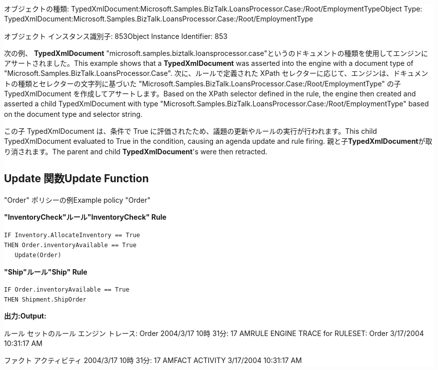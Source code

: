  <span data-ttu-id="adda6-384">オブジェクトの種類: TypedXmlDocument:Microsoft.Samples.BizTalk.LoansProcessor.Case:/Root/EmploymentType</span><span class="sxs-lookup"><span data-stu-id="adda6-384">Object Type: TypedXmlDocument:Microsoft.Samples.BizTalk.LoansProcessor.Case:/Root/EmploymentType</span></span>  
  
 <span data-ttu-id="adda6-385">オブジェクト インスタンス識別子: 853</span><span class="sxs-lookup"><span data-stu-id="adda6-385">Object Instance Identifier: 853</span></span>  
  
 <span data-ttu-id="adda6-386">次の例、 **TypedXmlDocument** "microsoft.samples.biztalk.loansprocessor.case"というのドキュメントの種類を使用してエンジンにアサートされました。</span><span class="sxs-lookup"><span data-stu-id="adda6-386">This example shows that a **TypedXmlDocument** was asserted into the engine with a document type of "Microsoft.Samples.BizTalk.LoansProcessor.Case".</span></span>  <span data-ttu-id="adda6-387">次に、ルールで定義された XPath セレクターに応じて、エンジンは、ドキュメントの種類とセレクターの文字列に基づいた "Microsoft.Samples.BizTalk.LoansProcessor.Case:/Root/EmploymentType" の子 TypedXmlDocument を作成してアサートします。</span><span class="sxs-lookup"><span data-stu-id="adda6-387">Based on the XPath selector defined in the rule, the engine then created and asserted a child TypedXmlDocument with type  "Microsoft.Samples.BizTalk.LoansProcessor.Case:/Root/EmploymentType" based on the document type and selector string.</span></span>  
  
 <span data-ttu-id="adda6-388">この子 TypedXmlDocument は、条件で True に評価されたため、議題の更新やルールの実行が行われます。</span><span class="sxs-lookup"><span data-stu-id="adda6-388">This child TypedXmlDocument evaluated to True in the condition, causing an agenda update and rule firing.</span></span>  <span data-ttu-id="adda6-389">親と子**TypedXmlDocument**が取り消されます。</span><span class="sxs-lookup"><span data-stu-id="adda6-389">The parent and child **TypedXmlDocument**'s were then retracted.</span></span>  
  
## <a name="update-function"></a><span data-ttu-id="adda6-390">Update 関数</span><span class="sxs-lookup"><span data-stu-id="adda6-390">Update Function</span></span>  
 <span data-ttu-id="adda6-391">"Order" ポリシーの例</span><span class="sxs-lookup"><span data-stu-id="adda6-391">Example policy "Order"</span></span>  
  
 <span data-ttu-id="adda6-392">**"InventoryCheck"ルール**</span><span class="sxs-lookup"><span data-stu-id="adda6-392">**"InventoryCheck" Rule**</span></span>  
  
```  
IF Inventory.AllocateInventory == True  
THEN Order.inventoryAvailable == True  
   Update(Order)  
```  
  
 <span data-ttu-id="adda6-393">**"Ship"ルール**</span><span class="sxs-lookup"><span data-stu-id="adda6-393">**"Ship" Rule**</span></span>  
  
```  
IF Order.inventoryAvailable == True  
THEN Shipment.ShipOrder  
```  
  
 <span data-ttu-id="adda6-394">**出力:**</span><span class="sxs-lookup"><span data-stu-id="adda6-394">**Output:**</span></span>  
  
 <span data-ttu-id="adda6-395">ルール セットのルール エンジン トレース: Order 2004/3/17 10時 31分: 17 AM</span><span class="sxs-lookup"><span data-stu-id="adda6-395">RULE ENGINE TRACE for RULESET: Order 3/17/2004 10:31:17 AM</span></span>  
  
 <span data-ttu-id="adda6-396">ファクト アクティビティ 2004/3/17 10時 31分: 17 AM</span><span class="sxs-lookup"><span data-stu-id="adda6-396">FACT ACTIVITY 3/17/2004 10:31:17 AM</span></span>  
  
